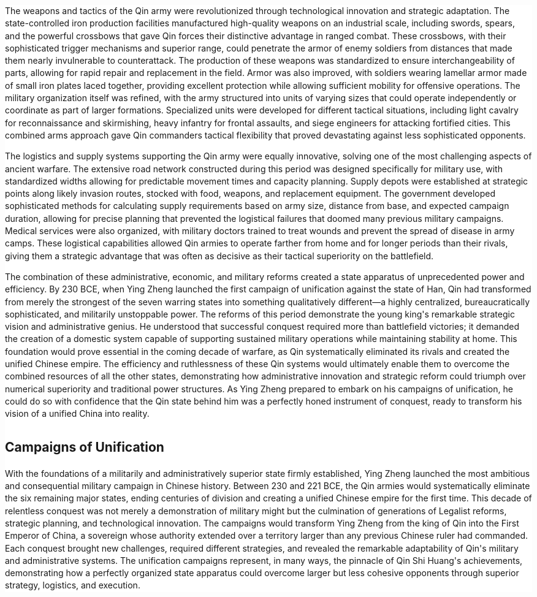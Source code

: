 The weapons and tactics of the Qin army were revolutionized through technological innovation and strategic adaptation. The state-controlled iron production facilities manufactured high-quality weapons on an industrial scale, including swords, spears, and the powerful crossbows that gave Qin forces their distinctive advantage in ranged combat. These crossbows, with their sophisticated trigger mechanisms and superior range, could penetrate the armor of enemy soldiers from distances that made them nearly invulnerable to counterattack. The production of these weapons was standardized to ensure interchangeability of parts, allowing for rapid repair and replacement in the field. Armor was also improved, with soldiers wearing lamellar armor made of small iron plates laced together, providing excellent protection while allowing sufficient mobility for offensive operations. The military organization itself was refined, with the army structured into units of varying sizes that could operate independently or coordinate as part of larger formations. Specialized units were developed for different tactical situations, including light cavalry for reconnaissance and skirmishing, heavy infantry for frontal assaults, and siege engineers for attacking fortified cities. This combined arms approach gave Qin commanders tactical flexibility that proved devastating against less sophisticated opponents.

The logistics and supply systems supporting the Qin army were equally innovative, solving one of the most challenging aspects of ancient warfare. The extensive road network constructed during this period was designed specifically for military use, with standardized widths allowing for predictable movement times and capacity planning. Supply depots were established at strategic points along likely invasion routes, stocked with food, weapons, and replacement equipment. The government developed sophisticated methods for calculating supply requirements based on army size, distance from base, and expected campaign duration, allowing for precise planning that prevented the logistical failures that doomed many previous military campaigns. Medical services were also organized, with military doctors trained to treat wounds and prevent the spread of disease in army camps. These logistical capabilities allowed Qin armies to operate farther from home and for longer periods than their rivals, giving them a strategic advantage that was often as decisive as their tactical superiority on the battlefield.

The combination of these administrative, economic, and military reforms created a state apparatus of unprecedented power and efficiency. By 230 BCE, when Ying Zheng launched the first campaign of unification against the state of Han, Qin had transformed from merely the strongest of the seven warring states into something qualitatively different—a highly centralized, bureaucratically sophisticated, and militarily unstoppable power. The reforms of this period demonstrate the young king's remarkable strategic vision and administrative genius. He understood that successful conquest required more than battlefield victories; it demanded the creation of a domestic system capable of supporting sustained military operations while maintaining stability at home. This foundation would prove essential in the coming decade of warfare, as Qin systematically eliminated its rivals and created the unified Chinese empire. The efficiency and ruthlessness of these Qin systems would ultimately enable them to overcome the combined resources of all the other states, demonstrating how administrative innovation and strategic reform could triumph over numerical superiority and traditional power structures. As Ying Zheng prepared to embark on his campaigns of unification, he could do so with confidence that the Qin state behind him was a perfectly honed instrument of conquest, ready to transform his vision of a unified China into reality.

## Campaigns of Unification

With the foundations of a militarily and administratively superior state firmly established, Ying Zheng launched the most ambitious and consequential military campaign in Chinese history. Between 230 and 221 BCE, the Qin armies would systematically eliminate the six remaining major states, ending centuries of division and creating a unified Chinese empire for the first time. This decade of relentless conquest was not merely a demonstration of military might but the culmination of generations of Legalist reforms, strategic planning, and technological innovation. The campaigns would transform Ying Zheng from the king of Qin into the First Emperor of China, a sovereign whose authority extended over a territory larger than any previous Chinese ruler had commanded. Each conquest brought new challenges, required different strategies, and revealed the remarkable adaptability of Qin's military and administrative systems. The unification campaigns represent, in many ways, the pinnacle of Qin Shi Huang's achievements, demonstrating how a perfectly organized state apparatus could overcome larger but less cohesive opponents through superior strategy, logistics, and execution.
